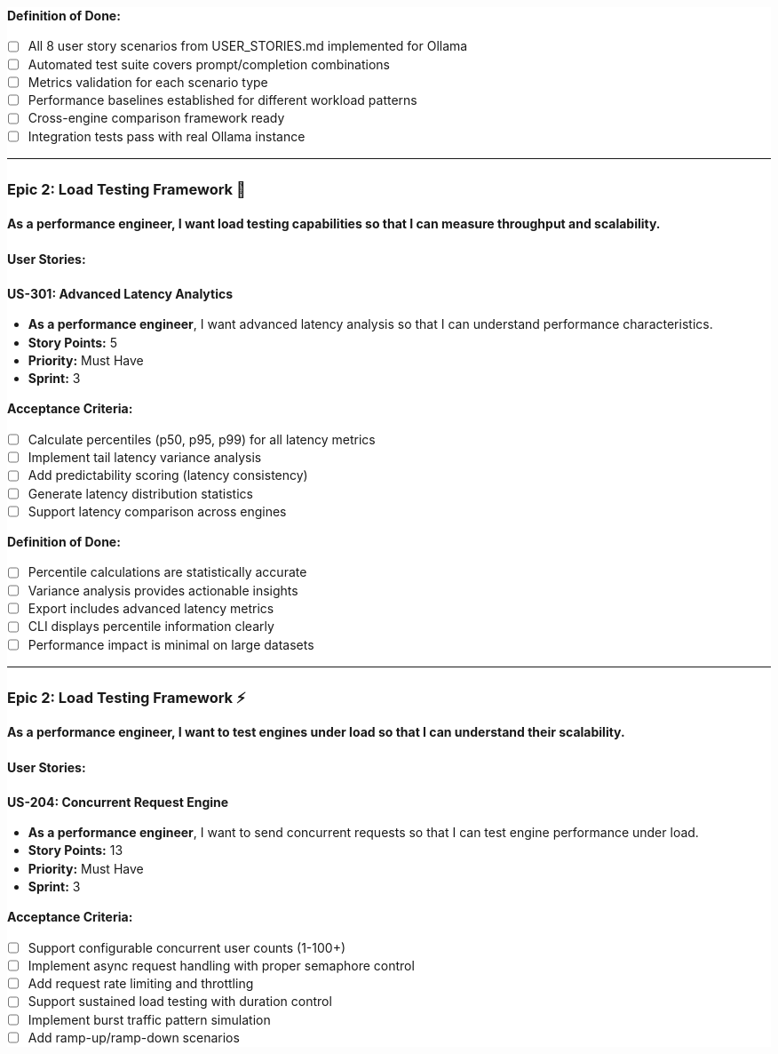 **Definition of Done:**
- [ ] All 8 user story scenarios from USER_STORIES.md implemented for Ollama
- [ ] Automated test suite covers prompt/completion combinations
- [ ] Metrics validation for each scenario type
- [ ] Performance baselines established for different workload patterns
- [ ] Cross-engine comparison framework ready
- [ ] Integration tests pass with real Ollama instance

---

### Epic 2: Load Testing Framework 🚀
**As a performance engineer, I want load testing capabilities so that I can measure throughput and scalability.**

#### User Stories:

**US-301: Advanced Latency Analytics**
- **As a performance engineer**, I want advanced latency analysis so that I can understand performance characteristics.
- **Story Points:** 5
- **Priority:** Must Have
- **Sprint:** 3

**Acceptance Criteria:**
- [ ] Calculate percentiles (p50, p95, p99) for all latency metrics
- [ ] Implement tail latency variance analysis
- [ ] Add predictability scoring (latency consistency)
- [ ] Generate latency distribution statistics
- [ ] Support latency comparison across engines

**Definition of Done:**
- [ ] Percentile calculations are statistically accurate
- [ ] Variance analysis provides actionable insights
- [ ] Export includes advanced latency metrics
- [ ] CLI displays percentile information clearly
- [ ] Performance impact is minimal on large datasets

---

### Epic 2: Load Testing Framework ⚡
**As a performance engineer, I want to test engines under load so that I can understand their scalability.**

#### User Stories:

**US-204: Concurrent Request Engine**
- **As a performance engineer**, I want to send concurrent requests so that I can test engine performance under load.
- **Story Points:** 13
- **Priority:** Must Have
- **Sprint:** 3

**Acceptance Criteria:**
- [ ] Support configurable concurrent user counts (1-100+)
- [ ] Implement async request handling with proper semaphore control
- [ ] Add request rate limiting and throttling
- [ ] Support sustained load testing with duration control
- [ ] Implement burst traffic pattern simulation
- [ ] Add ramp-up/ramp-down scenarios
